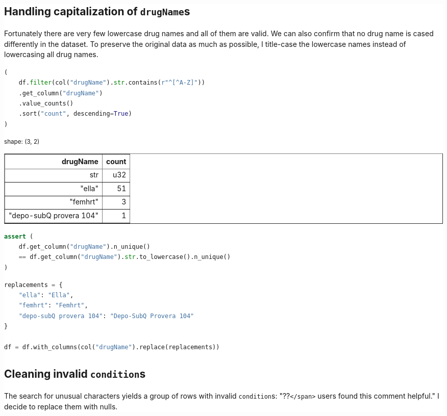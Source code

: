 

## Handling capitalization of `drugName`s

Fortunately there are very few lowercase drug names and all of them are valid.
We can also confirm that no drug name is cased differently in the dataset.
To preserve the original data as much as possible,
I title-case the lowercase names instead of lowercasing all drug names.


```python
(
    df.filter(col("drugName").str.contains(r"^[^A-Z]"))
    .get_column("drugName")
    .value_counts()
    .sort("count", descending=True)
)
```




<div><style>
.dataframe > thead > tr,
.dataframe > tbody > tr {
  text-align: right;
  white-space: pre-wrap;
}
</style>
<small>shape: (3, 2)</small><table border="1" class="dataframe"><thead><tr><th>drugName</th><th>count</th></tr><tr><td>str</td><td>u32</td></tr></thead><tbody><tr><td>&quot;ella&quot;</td><td>51</td></tr><tr><td>&quot;femhrt&quot;</td><td>3</td></tr><tr><td>&quot;depo-subQ provera 104&quot;</td><td>1</td></tr></tbody></table></div>




```python
assert (
    df.get_column("drugName").n_unique()
    == df.get_column("drugName").str.to_lowercase().n_unique()
)
```


```python
replacements = {
    "ella": "Ella",
    "femhrt": "Femhrt",
    "depo-subQ provera 104": "Depo-SubQ Provera 104"
}

df = df.with_columns(col("drugName").replace(replacements))
```

## Cleaning invalid `condition`s

The search for unusual characters yields a group of rows with invalid `condition`s:
"??`</span>` users found this comment helpful." I decide to replace them with nulls.


[1]: https://pola.rs/
[2]: https://huggingface.co/learn/nlp-course/chapter5/3
[3]: https://www.kaggle.com/datasets/jessicali9530/kuc-hackathon-winter-2018
[4]: https://huggingface.co/datasets/dd-n-kk/uci-drug-review-cleaned
